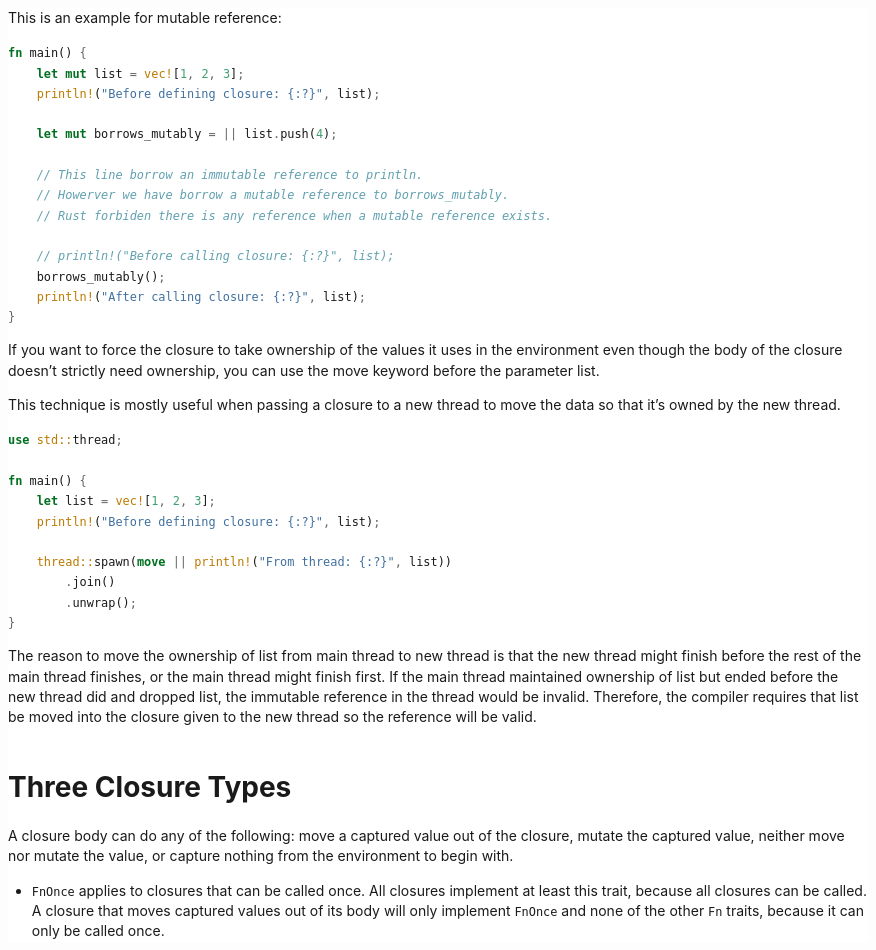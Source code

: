 This is an example for mutable reference:
```rust
fn main() {
    let mut list = vec![1, 2, 3];
    println!("Before defining closure: {:?}", list);

    let mut borrows_mutably = || list.push(4);
    
    // This line borrow an immutable reference to println.
    // Howerver we have borrow a mutable reference to borrows_mutably.
    // Rust forbiden there is any reference when a mutable reference exists.

    // println!("Before calling closure: {:?}", list);
    borrows_mutably();
    println!("After calling closure: {:?}", list);
}
```

If you want to force the closure to take ownership of the values it uses in the environment even though the body of the closure doesn’t strictly need ownership, you can use the move keyword before the parameter list.

This technique is mostly useful when passing a closure to a new thread to move the data so that it’s owned by the new thread.

```rust
use std::thread;

fn main() {
    let list = vec![1, 2, 3];
    println!("Before defining closure: {:?}", list);

    thread::spawn(move || println!("From thread: {:?}", list))
        .join()
        .unwrap();
}
```

The reason to move the ownership of list from main thread to new thread is that the new thread might finish before the rest of the main thread finishes, or the main thread might finish first. If the main thread maintained ownership of list but ended before the new thread did and dropped list, the immutable reference in the thread would be invalid. Therefore, the compiler requires that list be moved into the closure given to the new thread so the reference will be valid.

# Three Closure Types

A closure body can do any of the following: move a captured value out of the closure, mutate the captured value, neither move nor mutate the value, or capture nothing from the environment to begin with.

- `FnOnce` applies to closures that can be called once. All closures implement at least this trait, because all closures can be called. A closure that moves captured values out of its body will only implement `FnOnce` and none of the other `Fn` traits, because it can only be called once.
